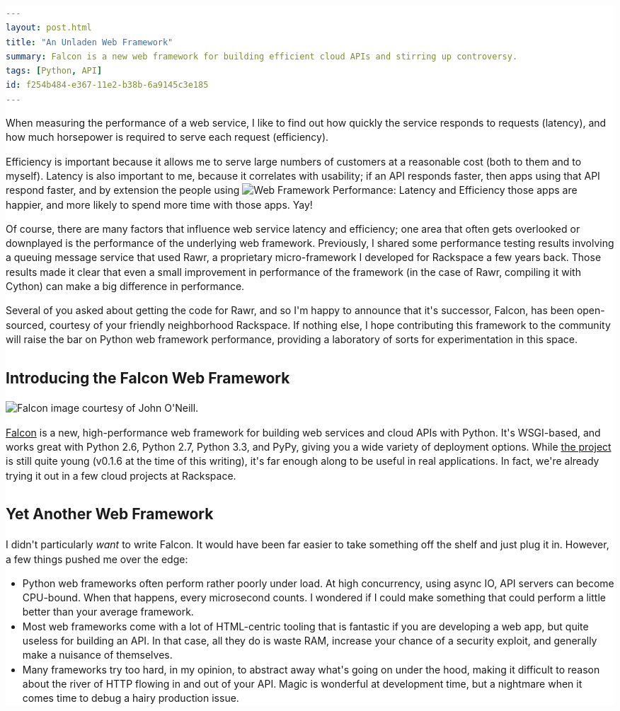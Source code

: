 ```yaml
---
layout: post.html
title: "An Unladen Web Framework"
summary: Falcon is a new web framework for building efficient cloud APIs and stirring up controversy.
tags: [Python, API]
id: f254b484-e367-11e2-b38b-6a9145c3e185
---
```


When measuring the performance of a web service, I like to find out how quickly the service responds to requests (latency), and how much horsepower is required to serve each request (efficiency).

Efficiency is important because it allows me to serve large numbers of customers at a reasonable cost (both to them and to myself). Latency is also important to me, because it correlates with usability; if an API responds faster, then apps using that API respond faster, and by extension the people using
<img class="left" src="/assets/images/web-framework-performance.gif" width="240px" height="127px" alt="Web Framework Performance: Latency and Efficiency" /> those apps are happier, and more likely to spend more time with those apps. Yay!

Of course, there are many factors that influence web service latency and efficiency; one area that often gets overlooked or downplayed is the performance of the underlying web framework. Previously, I shared some performance testing results involving a queuing message service that used Rawr, a proprietary micro-framework I developed for Rackspace a few years back. Those results made it clear that even a small improvement in performance of the framework (in the case of Rawr, compiling it with Cython) can make a big difference in performance.

Several of you asked about getting the code for Rawr, and so I'm happy to announce that it's successor, Falcon, has been open-sourced, courtesy of your friendly neighborhood Rackspace. If nothing else, I hope contributing this framework to the community will raise the bar on Python web framework performance, providing a laboratory of sorts for experimentation in this space.

## Introducing the Falcon Web Framework ##

<img src="/assets/images/falcon-no-perch.png" width="159px" height="176px" alt="Falcon image courtesy of John O'Neill." />


[Falcon][home] is a new, high-performance web framework for building web services and cloud APIs with Python. It's WSGI-based, and works great with Python 2.6, Python 2.7, Python 3.3, and PyPy, giving you a wide variety of deployment options. While [the project][source] is still quite young (v0.1.6 at the time of this writing), it's far enough along to be useful in real applications. In fact, we're already trying it out in a few cloud projects at Rackspace.

[home]: http://falconframework.org
[source]: https://github.com/racker/falcon

## Yet Another Web Framework ##

I didn't particularly *want* to write Falcon. It would have been far easier to take something off the shelf and just plug it in. However, a few things pushed me over the edge:

* Python web frameworks often perform rather poorly under load. At high concurrency, using async IO, API servers can become CPU-bound. When that happens, every microsecond counts. I wondered if I could make something that could perform a little better than your average framework.
* Most web frameworks come with a lot of HTML-centric tooling that is fantastic if you are developing a web app, but quite useless for building an API. In that case, all they do is waste RAM, increase your chance of a security exploit, and generally make a nuisance of themselves.
* Many frameworks try too hard, in my opinion, to abstract away what's going on under the hood, making it difficult to reason about the river of HTTP flowing in and out of your API. Magic is wonderful at development time, but a nightmare when it comes time to debug a hairy production issue.


[bench]: http://falconframework.org/#Metrics
[docs_issue]: https://github.com/racker/falcon/issues/15
[urllib_issue]: https://github.com/racker/falcon/issues/134
[bench_issue]: https://github.com/racker/falcon/issues/151
[uri_templates]: https://github.com/racker/falcon/issues/35
[milestones]: https://github.com/racker/falcon/issues/milestones